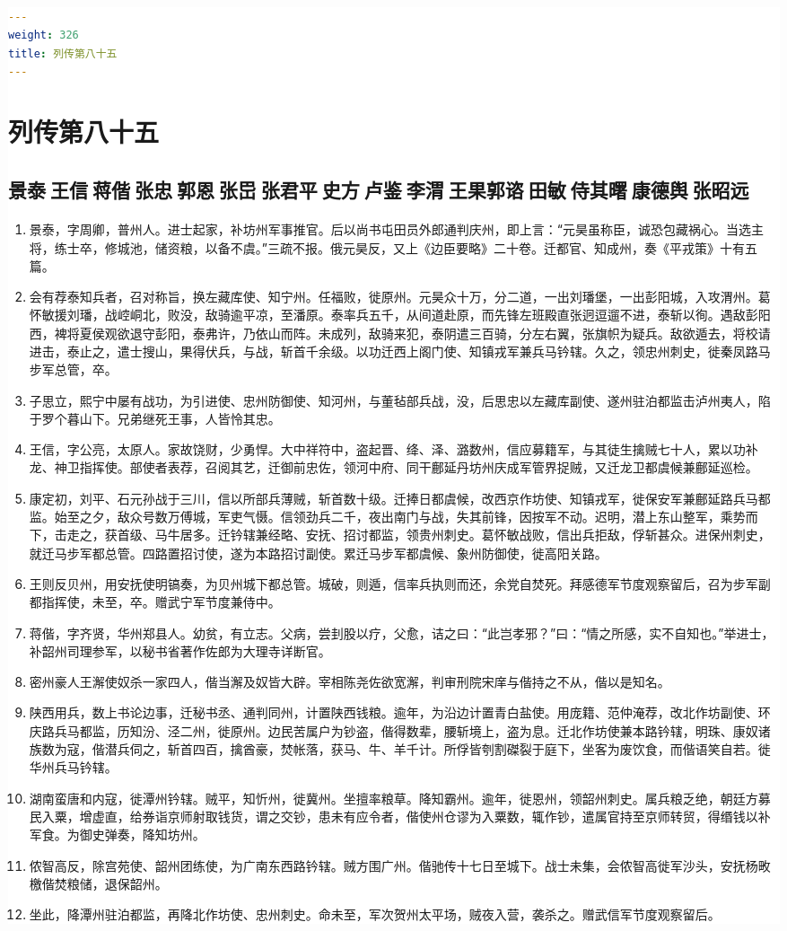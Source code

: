 ```yaml
---
weight: 326
title: 列传第八十五
---
```


# 列传第八十五

## 景泰 王信 蒋偕 张忠 郭恩 张岊 张君平 史方 卢鉴 李渭 王果郭谘 田敏 侍其曙 康德舆 张昭远

1. <span id="列传第八十五-景泰_王信_蒋偕_张忠_郭恩_张岊_张君平_史方_卢鉴_李渭_王果郭谘_田敏_侍其曙_康德舆_张昭远-1"></span>
景泰，字周卿，普州人。进士起家，补坊州军事推官。后以尚书屯田员外郎通判庆州，即上言：“元昊虽称臣，诚恐包藏祸心。当选主将，练士卒，修城池，储资粮，以备不虞。”三疏不报。俄元昊反，又上《边臣要略》二十卷。迁都官、知成州，奏《平戎策》十有五篇。

2. <span id="列传第八十五-景泰_王信_蒋偕_张忠_郭恩_张岊_张君平_史方_卢鉴_李渭_王果郭谘_田敏_侍其曙_康德舆_张昭远-2"></span>
会有荐泰知兵者，召对称旨，换左藏库使、知宁州。任福败，徙原州。元昊众十万，分二道，一出刘璠堡，一出彭阳城，入攻渭州。葛怀敏援刘璠，战崆峒北，败没，敌骑逾平凉，至潘原。泰率兵五千，从间道赴原，而先锋左班殿直张迥逗遛不进，泰斩以徇。遇敌彭阳西，裨将夏侯观欲退守彭阳，泰弗许，乃依山而阵。未成列，敌骑来犯，泰阴遣三百骑，分左右翼，张旗帜为疑兵。敌欲遁去，将校请进击，泰止之，遣士搜山，果得伏兵，与战，斩首千余级。以功迁西上阁门使、知镇戎军兼兵马钤辖。久之，领忠州刺史，徙秦凤路马步军总管，卒。

3. <span id="列传第八十五-景泰_王信_蒋偕_张忠_郭恩_张岊_张君平_史方_卢鉴_李渭_王果郭谘_田敏_侍其曙_康德舆_张昭远-3"></span>
子思立，熙宁中屡有战功，为引进使、忠州防御使、知河州，与董毡部兵战，没，后思忠以左藏库副使、遂州驻泊都监击泸州夷人，陷于罗个暮山下。兄弟继死王事，人皆怜其忠。

4. <span id="列传第八十五-景泰_王信_蒋偕_张忠_郭恩_张岊_张君平_史方_卢鉴_李渭_王果郭谘_田敏_侍其曙_康德舆_张昭远-4"></span>
王信，字公亮，太原人。家故饶财，少勇悍。大中祥符中，盗起晋、绛、泽、潞数州，信应募籍军，与其徒生擒贼七十人，累以功补龙、神卫指挥使。部使者表荐，召阅其艺，迁御前忠佐，领河中府、同干鄜延丹坊州庆成军管界捉贼，又迁龙卫都虞候兼鄜延巡检。

5. <span id="列传第八十五-景泰_王信_蒋偕_张忠_郭恩_张岊_张君平_史方_卢鉴_李渭_王果郭谘_田敏_侍其曙_康德舆_张昭远-5"></span>
康定初，刘平、石元孙战于三川，信以所部兵薄贼，斩首数十级。迁捧日都虞候，改西京作坊使、知镇戎军，徙保安军兼鄜延路兵马都监。始至之夕，敌众号数万傅城，军吏气慑。信领劲兵二千，夜出南门与战，失其前锋，因按军不动。迟明，潜上东山整军，乘势而下，击走之，获首级、马牛居多。迁钤辖兼经略、安抚、招讨都监，领贵州刺史。葛怀敏战败，信出兵拒敌，俘斩甚众。进保州刺史，就迁马步军都总管。四路置招讨使，遂为本路招讨副使。累迁马步军都虞候、象州防御使，徙高阳关路。

6. <span id="列传第八十五-景泰_王信_蒋偕_张忠_郭恩_张岊_张君平_史方_卢鉴_李渭_王果郭谘_田敏_侍其曙_康德舆_张昭远-6"></span>
王则反贝州，用安抚使明镐奏，为贝州城下都总管。城破，则遁，信率兵执则而还，余党自焚死。拜感德军节度观察留后，召为步军副都指挥使，未至，卒。赠武宁军节度兼侍中。

7. <span id="列传第八十五-景泰_王信_蒋偕_张忠_郭恩_张岊_张君平_史方_卢鉴_李渭_王果郭谘_田敏_侍其曙_康德舆_张昭远-7"></span>
蒋偕，字齐贤，华州郑县人。幼贫，有立志。父病，尝刲股以疗，父愈，诘之曰：“此岂孝邪？”曰：“情之所感，实不自知也。”举进士，补韶州司理参军，以秘书省著作佐郎为大理寺详断官。

8. <span id="列传第八十五-景泰_王信_蒋偕_张忠_郭恩_张岊_张君平_史方_卢鉴_李渭_王果郭谘_田敏_侍其曙_康德舆_张昭远-8"></span>
密州豪人王澥使奴杀一家四人，偕当澥及奴皆大辟。宰相陈尧佐欲宽澥，判审刑院宋庠与偕持之不从，偕以是知名。

9. <span id="列传第八十五-景泰_王信_蒋偕_张忠_郭恩_张岊_张君平_史方_卢鉴_李渭_王果郭谘_田敏_侍其曙_康德舆_张昭远-9"></span>
陕西用兵，数上书论边事，迁秘书丞、通判同州，计置陕西钱粮。逾年，为沿边计置青白盐使。用庞籍、范仲淹荐，改北作坊副使、环庆路兵马都监，历知汾、泾二州，徙原州。边民苦属户为钞盗，偕得数辈，腰斩境上，盗为息。迁北作坊使兼本路钤辖，明珠、康奴诸族数为寇，偕潜兵伺之，斩首四百，擒酋豪，焚帐落，获马、牛、羊千计。所俘皆刳割磔裂于庭下，坐客为废饮食，而偕语笑自若。徙华州兵马钤辖。

10. <span id="列传第八十五-景泰_王信_蒋偕_张忠_郭恩_张岊_张君平_史方_卢鉴_李渭_王果郭谘_田敏_侍其曙_康德舆_张昭远-10"></span>
湖南蛮唐和内寇，徙潭州钤辖。贼平，知忻州，徙冀州。坐擅率粮草。降知霸州。逾年，徙恩州，领韶州刺史。属兵粮乏绝，朝廷方募民入粟，增虚直，给券诣京师射取钱货，谓之交钞，患未有应令者，偕使州仓谬为入粟数，辄作钞，遣属官持至京师转贸，得缗钱以补军食。为御史弹奏，降知坊州。

11. <span id="列传第八十五-景泰_王信_蒋偕_张忠_郭恩_张岊_张君平_史方_卢鉴_李渭_王果郭谘_田敏_侍其曙_康德舆_张昭远-11"></span>
侬智高反，除宫苑使、韶州团练使，为广南东西路钤辖。贼方围广州。偕驰传十七日至城下。战士未集，会侬智高徙军沙头，安抚杨畋檄偕焚粮储，退保韶州。

12. <span id="列传第八十五-景泰_王信_蒋偕_张忠_郭恩_张岊_张君平_史方_卢鉴_李渭_王果郭谘_田敏_侍其曙_康德舆_张昭远-12"></span>
坐此，降潭州驻泊都监，再降北作坊使、忠州刺史。命未至，军次贺州太平场，贼夜入营，袭杀之。赠武信军节度观察留后。
